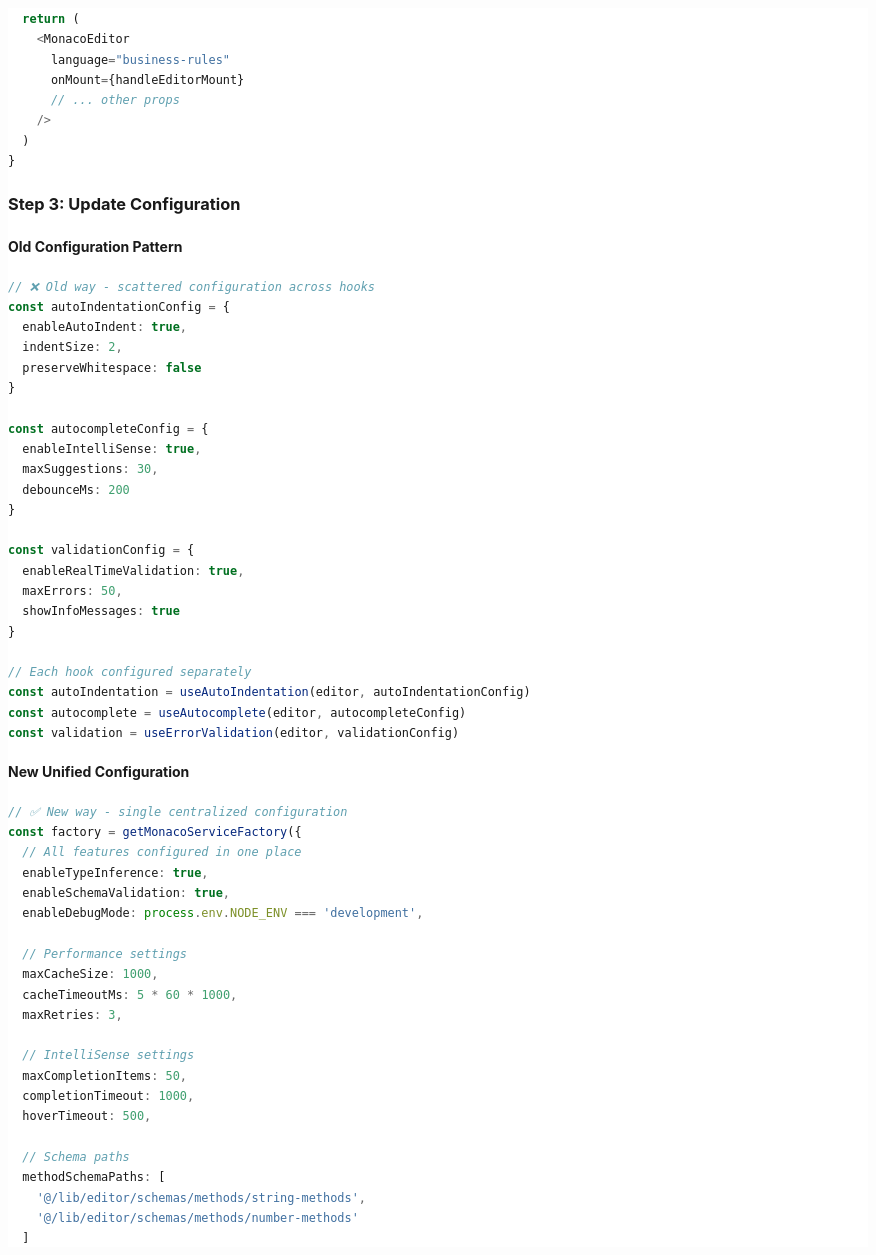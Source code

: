 ```typescript
  return (
    <MonacoEditor
      language="business-rules"
      onMount={handleEditorMount}
      // ... other props
    />
  )
}
```

### **Step 3: Update Configuration**

#### **Old Configuration Pattern**
```typescript
// ❌ Old way - scattered configuration across hooks
const autoIndentationConfig = {
  enableAutoIndent: true,
  indentSize: 2,
  preserveWhitespace: false
}

const autocompleteConfig = {
  enableIntelliSense: true,
  maxSuggestions: 30,
  debounceMs: 200
}

const validationConfig = {
  enableRealTimeValidation: true,
  maxErrors: 50,
  showInfoMessages: true
}

// Each hook configured separately
const autoIndentation = useAutoIndentation(editor, autoIndentationConfig)
const autocomplete = useAutocomplete(editor, autocompleteConfig)
const validation = useErrorValidation(editor, validationConfig)
```

#### **New Unified Configuration**
```typescript
// ✅ New way - single centralized configuration
const factory = getMonacoServiceFactory({
  // All features configured in one place
  enableTypeInference: true,
  enableSchemaValidation: true,
  enableDebugMode: process.env.NODE_ENV === 'development',
  
  // Performance settings
  maxCacheSize: 1000,
  cacheTimeoutMs: 5 * 60 * 1000,
  maxRetries: 3,
  
  // IntelliSense settings
  maxCompletionItems: 50,
  completionTimeout: 1000,
  hoverTimeout: 500,
  
  // Schema paths
  methodSchemaPaths: [
    '@/lib/editor/schemas/methods/string-methods',
    '@/lib/editor/schemas/methods/number-methods'
  ]
```